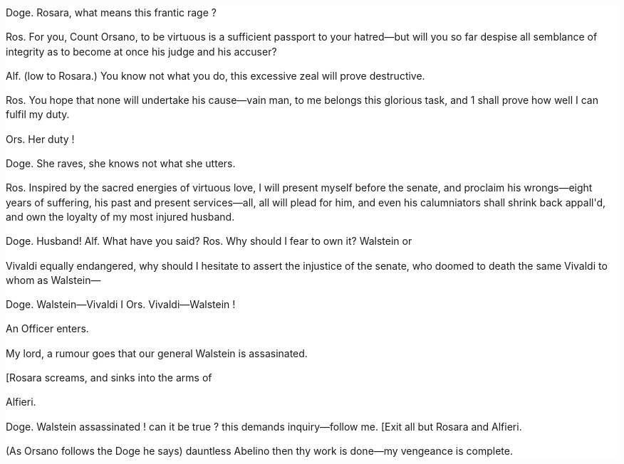 
Doge. Rosara, what means this frantic rage ?

Ros. For you, Count Orsano, to be virtuous is
a sufficient passport to your hatred—but will you
so far despise all semblance of integrity as to
become at once his judge and his accuser?

Alf. (low to Rosara.) You know not what you
do, this excessive zeal will prove destructive.

Ros. You hope that none will undertake his
cause—vain man, to me belongs this glorious task,
and 1 shall prove how well I can fulfil my duty.

Ors. Her duty !

Doge. She raves, she knows not what she utters.

Ros. Inspired by the sacred energies of virtuous
love, I will present myself before the senate, and
proclaim his wrongs—eight years of suffering, his
past and present services—all, all will plead for
him, and even his calumniators shall shrink back
appall'd, and own the loyalty of my most injured
husband.  
  
  
  Doge. Husband!
Alf. What have you said?
Ros. Why should I fear to own it? Walstein or

Vivaldi equally endangered, why should I hesitate
to assert the injustice of the senate, who doomed
to death the same Vivaldi to whom as Walstein—

  
  Doge. Walstein—Vivaldi I
Ors. Vivaldi—Walstein !  
  
  
  An Officer enters.


My lord, a rumour goes that our general
Walstein is assasinated.  
  
  
  [Rosara screams, and sinks into the arms of

Alfieri.


Doge. Walstein assassinated ! can it be true ?
this demands inquiry—follow me.
[Exit all but Rosara and Alfieri.

(As Orsano follows the Doge he says) dauntless
Abelino then thy work is done—my vengeance is
complete.

